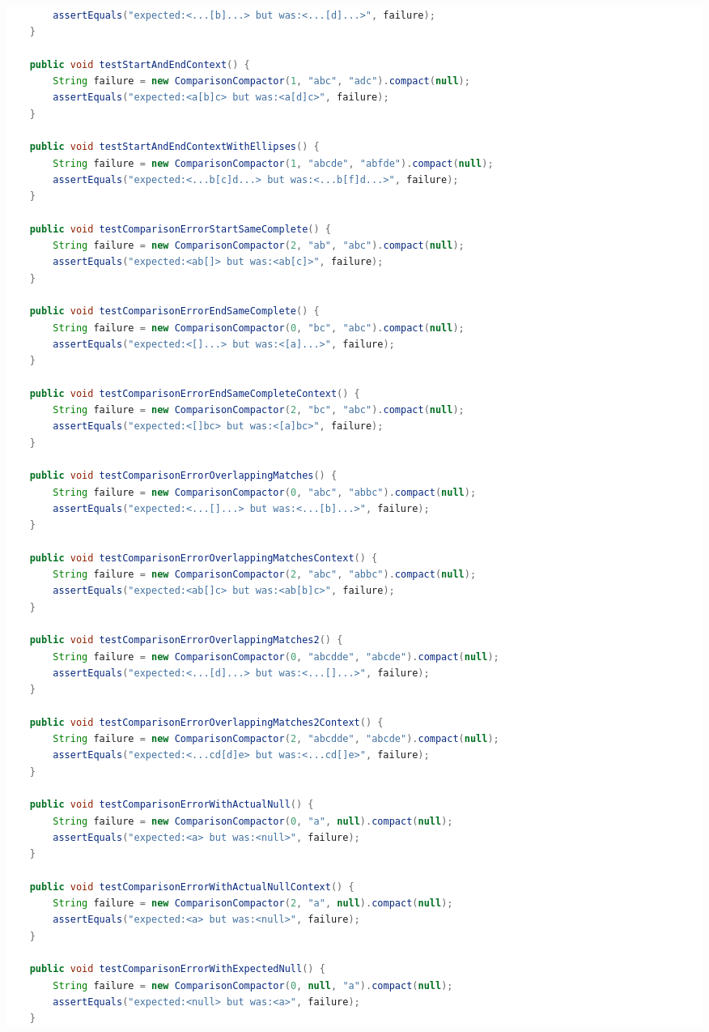```java
        assertEquals("expected:<...[b]...> but was:<...[d]...>", failure);
    }

    public void testStartAndEndContext() {
        String failure = new ComparisonCompactor(1, "abc", "adc").compact(null);
        assertEquals("expected:<a[b]c> but was:<a[d]c>", failure);
    }

    public void testStartAndEndContextWithEllipses() {
        String failure = new ComparisonCompactor(1, "abcde", "abfde").compact(null);
        assertEquals("expected:<...b[c]d...> but was:<...b[f]d...>", failure);
    }

    public void testComparisonErrorStartSameComplete() {
        String failure = new ComparisonCompactor(2, "ab", "abc").compact(null);
        assertEquals("expected:<ab[]> but was:<ab[c]>", failure);
    }

    public void testComparisonErrorEndSameComplete() {
        String failure = new ComparisonCompactor(0, "bc", "abc").compact(null);
        assertEquals("expected:<[]...> but was:<[a]...>", failure);
    }

    public void testComparisonErrorEndSameCompleteContext() {
        String failure = new ComparisonCompactor(2, "bc", "abc").compact(null);
        assertEquals("expected:<[]bc> but was:<[a]bc>", failure);
    }

    public void testComparisonErrorOverlappingMatches() {
        String failure = new ComparisonCompactor(0, "abc", "abbc").compact(null);
        assertEquals("expected:<...[]...> but was:<...[b]...>", failure);
    }

    public void testComparisonErrorOverlappingMatchesContext() {
        String failure = new ComparisonCompactor(2, "abc", "abbc").compact(null);
        assertEquals("expected:<ab[]c> but was:<ab[b]c>", failure);
    }

    public void testComparisonErrorOverlappingMatches2() {
        String failure = new ComparisonCompactor(0, "abcdde", "abcde").compact(null);
        assertEquals("expected:<...[d]...> but was:<...[]...>", failure);
    }

    public void testComparisonErrorOverlappingMatches2Context() {
        String failure = new ComparisonCompactor(2, "abcdde", "abcde").compact(null);
        assertEquals("expected:<...cd[d]e> but was:<...cd[]e>", failure);
    }

    public void testComparisonErrorWithActualNull() {
        String failure = new ComparisonCompactor(0, "a", null).compact(null);
        assertEquals("expected:<a> but was:<null>", failure);
    }

    public void testComparisonErrorWithActualNullContext() {
        String failure = new ComparisonCompactor(2, "a", null).compact(null);
        assertEquals("expected:<a> but was:<null>", failure);
    }

    public void testComparisonErrorWithExpectedNull() {
        String failure = new ComparisonCompactor(0, null, "a").compact(null);
        assertEquals("expected:<null> but was:<a>", failure);
    }

```